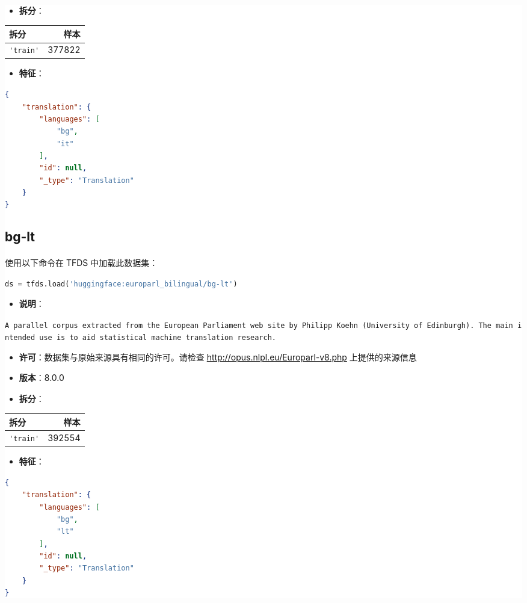 - **拆分**：

拆分 | 样本
:-- | --:
`'train'` | 377822

- **特征**：

```json
{
    "translation": {
        "languages": [
            "bg",
            "it"
        ],
        "id": null,
        "_type": "Translation"
    }
}
```

## bg-lt

使用以下命令在 TFDS 中加载此数据集：

```python
ds = tfds.load('huggingface:europarl_bilingual/bg-lt')
```

- **说明**：

```
A parallel corpus extracted from the European Parliament web site by Philipp Koehn (University of Edinburgh). The main intended use is to aid statistical machine translation research.
```

- **许可**：数据集与原始来源具有相同的许可。请检查 http://opus.nlpl.eu/Europarl-v8.php 上提供的来源信息

- **版本**：8.0.0

- **拆分**：

拆分 | 样本
:-- | --:
`'train'` | 392554

- **特征**：

```json
{
    "translation": {
        "languages": [
            "bg",
            "lt"
        ],
        "id": null,
        "_type": "Translation"
    }
}
```
